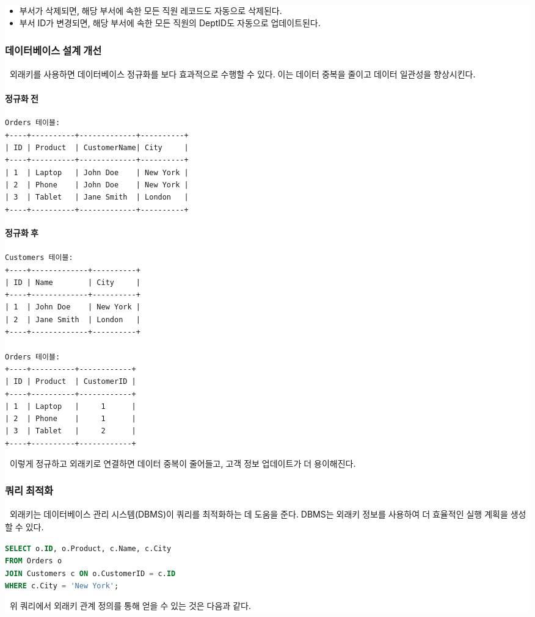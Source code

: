 - 부서가 삭제되면, 해당 부서에 속한 모든 직원 레코드도 자동으로 삭제된다.
- 부서 ID가 변경되면, 해당 부서에 속한 모든 직원의 DeptID도 자동으로 업데이트된다.

### 데이터베이스 설계 개선

&nbsp; 외래키를 사용하면 데이터베이스 정규화를 보다 효과적으로 수행할 수 있다. 이는 데이터 중복을 줄이고 데이터 일관성을 향상시킨다.

#### 정규화 전

```asciidoc
Orders 테이블:
+----+----------+-------------+----------+
| ID | Product  | CustomerName| City     |
+----+----------+-------------+----------+
| 1  | Laptop   | John Doe    | New York |
| 2  | Phone    | John Doe    | New York |
| 3  | Tablet   | Jane Smith  | London   |
+----+----------+-------------+----------+
```

#### 정규화 후

```asciidoc
Customers 테이블:
+----+-------------+----------+
| ID | Name        | City     |
+----+-------------+----------+
| 1  | John Doe    | New York |
| 2  | Jane Smith  | London   |
+----+-------------+----------+

Orders 테이블:
+----+----------+------------+
| ID | Product  | CustomerID |
+----+----------+------------+
| 1  | Laptop   |     1      |
| 2  | Phone    |     1      |
| 3  | Tablet   |     2      |
+----+----------+------------+
```

&nbsp; 이렇게 정규하고 외래키로 연결하면 데이터 중복이 줄어들고, 고객 정보 업데이트가 더 용이해진다.

### 쿼리 최적화

&nbsp; 외래키는 데이터베이스 관리 시스템(DBMS)이 쿼리를 최적화하는 데 도움을 준다. DBMS는 외래키 정보를 사용하여 더 효율적인 실행 계획을 생성할 수 있다.

```sql
SELECT o.ID, o.Product, c.Name, c.City
FROM Orders o
JOIN Customers c ON o.CustomerID = c.ID
WHERE c.City = 'New York';
```

&nbsp; 위 쿼리에서 외래키 관계 정의를 통해 얻을 수 있는 것은 다음과 같다.
